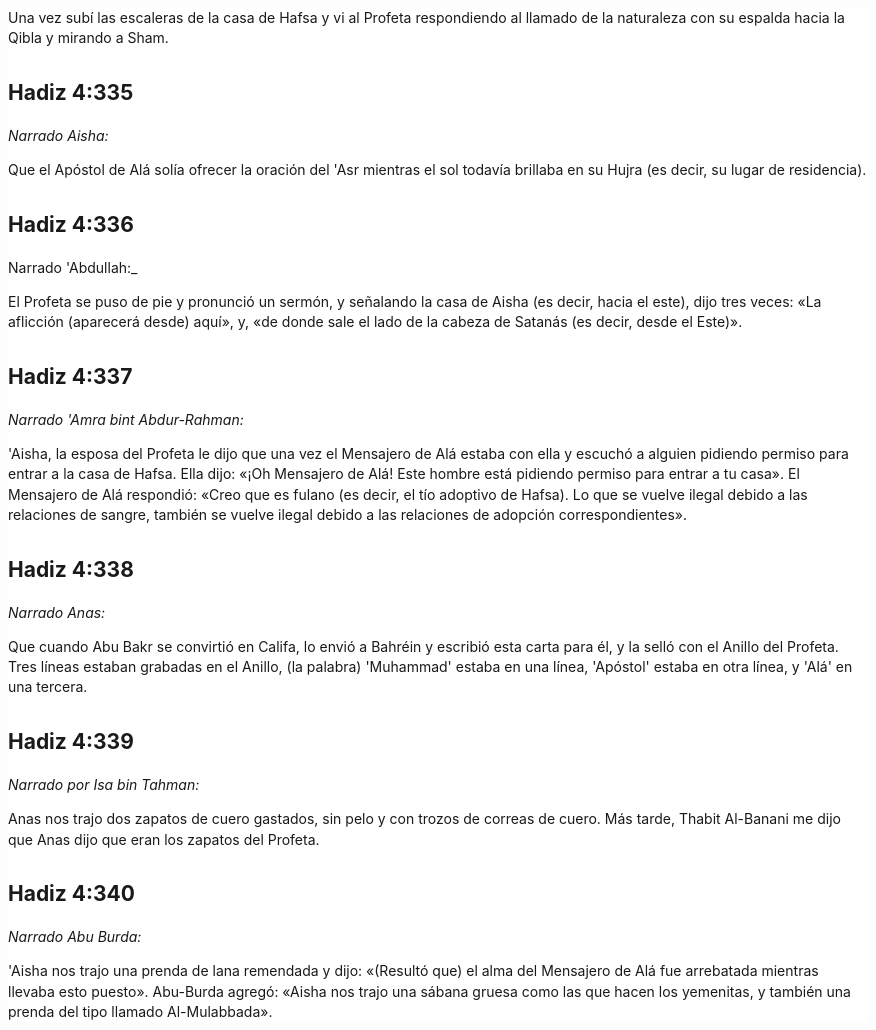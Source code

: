 Una vez subí las escaleras de la casa de Hafsa y vi al Profeta respondiendo al llamado de la naturaleza con su espalda hacia la Qibla y mirando a Sham.


## Hadiz 4:335

_Narrado Aisha:_

Que el Apóstol de Alá solía ofrecer la oración del 'Asr mientras el sol todavía brillaba en su Hujra (es decir, su lugar de residencia).


## Hadiz 4:336

Narrado 'Abdullah:_

El Profeta se puso de pie y pronunció un sermón, y señalando la casa de Aisha (es decir, hacia el este), dijo tres veces: «La aflicción (aparecerá desde) aquí», y, «de donde sale el lado de la cabeza de Satanás (es decir, desde el Este)».


## Hadiz 4:337

_Narrado 'Amra bint Abdur-Rahman:_

'Aisha, la esposa del Profeta le dijo que una vez el Mensajero de Alá estaba con ella y escuchó a alguien pidiendo permiso para entrar a la casa de Hafsa. Ella dijo: «¡Oh Mensajero de Alá! Este hombre está pidiendo permiso para entrar a tu casa». El Mensajero de Alá respondió: «Creo que es fulano (es decir, el tío adoptivo de Hafsa). Lo que se vuelve ilegal debido a las relaciones de sangre, también se vuelve ilegal debido a las relaciones de adopción correspondientes».


## Hadiz 4:338

_Narrado Anas:_

Que cuando Abu Bakr se convirtió en Califa, lo envió a Bahréin y escribió esta carta para él, y la selló con el Anillo del Profeta. Tres líneas estaban grabadas en el Anillo, (la palabra) 'Muhammad' estaba en una línea, 'Apóstol' estaba en otra línea, y 'Alá' en una tercera.


## Hadiz 4:339

_Narrado por Isa bin Tahman:_

Anas nos trajo dos zapatos de cuero gastados, sin pelo y con trozos de correas de cuero. Más tarde, Thabit Al-Banani me dijo que Anas dijo que eran los zapatos del Profeta.


## Hadiz 4:340

_Narrado Abu Burda:_

'Aisha nos trajo una prenda de lana remendada y dijo: «(Resultó que) el alma del Mensajero de Alá fue arrebatada mientras llevaba esto puesto». Abu-Burda agregó: «Aisha nos trajo una sábana gruesa como las que hacen los yemenitas, y también una prenda del tipo llamado Al-Mulabbada».
